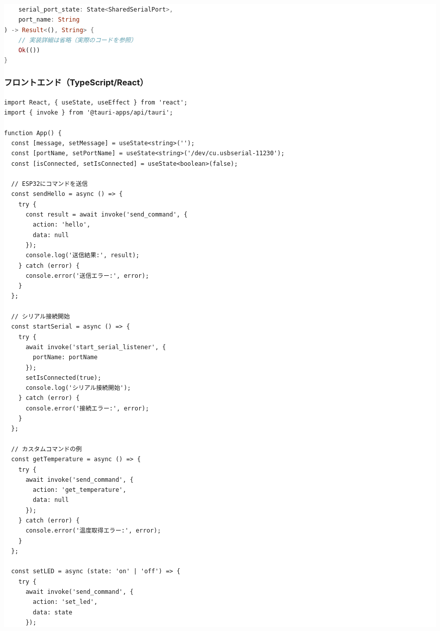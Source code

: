 ```rust
    serial_port_state: State<SharedSerialPort>,
    port_name: String
) -> Result<(), String> {
    // 実装詳細は省略（実際のコードを参照）
    Ok(())
}
```

### フロントエンド（TypeScript/React）

```tsx
import React, { useState, useEffect } from 'react';
import { invoke } from '@tauri-apps/api/tauri';

function App() {
  const [message, setMessage] = useState<string>('');
  const [portName, setPortName] = useState<string>('/dev/cu.usbserial-11230');
  const [isConnected, setIsConnected] = useState<boolean>(false);

  // ESP32にコマンドを送信
  const sendHello = async () => {
    try {
      const result = await invoke('send_command', {
        action: 'hello',
        data: null
      });
      console.log('送信結果:', result);
    } catch (error) {
      console.error('送信エラー:', error);
    }
  };

  // シリアル接続開始
  const startSerial = async () => {
    try {
      await invoke('start_serial_listener', {
        portName: portName
      });
      setIsConnected(true);
      console.log('シリアル接続開始');
    } catch (error) {
      console.error('接続エラー:', error);
    }
  };

  // カスタムコマンドの例
  const getTemperature = async () => {
    try {
      await invoke('send_command', {
        action: 'get_temperature',
        data: null
      });
    } catch (error) {
      console.error('温度取得エラー:', error);
    }
  };

  const setLED = async (state: 'on' | 'off') => {
    try {
      await invoke('send_command', {
        action: 'set_led',
        data: state
      });
```